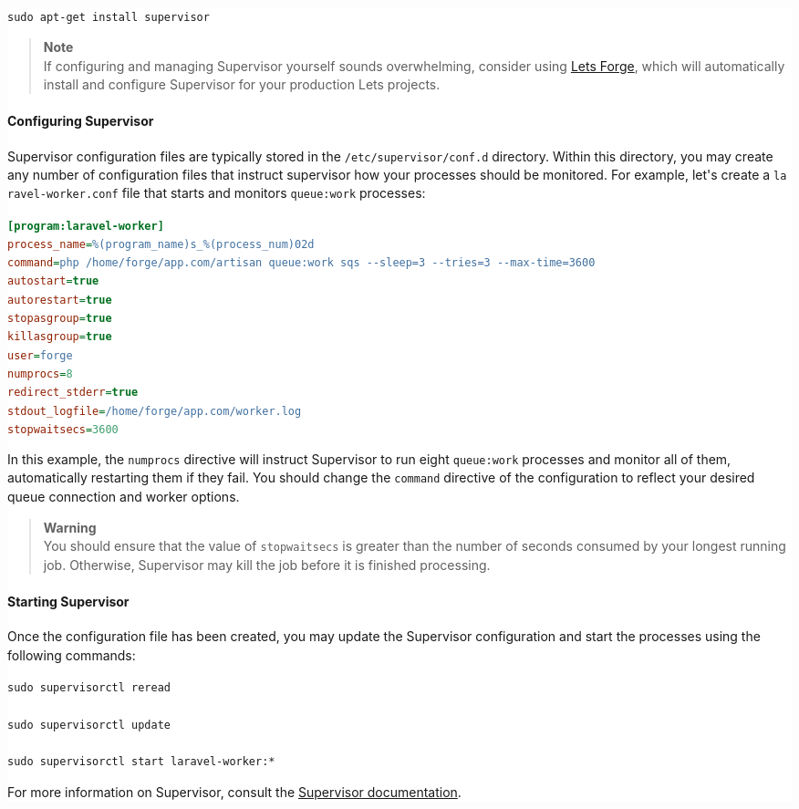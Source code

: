 ```shell
sudo apt-get install supervisor
```

> **Note**  
> If configuring and managing Supervisor yourself sounds overwhelming, consider using [Lets Forge](https://forge.laravel.com), which will automatically install and configure Supervisor for your production Lets projects.

<a name="configuring-supervisor"></a>
#### Configuring Supervisor

Supervisor configuration files are typically stored in the `/etc/supervisor/conf.d` directory. Within this directory, you may create any number of configuration files that instruct supervisor how your processes should be monitored. For example, let's create a `laravel-worker.conf` file that starts and monitors `queue:work` processes:

```ini
[program:laravel-worker]
process_name=%(program_name)s_%(process_num)02d
command=php /home/forge/app.com/artisan queue:work sqs --sleep=3 --tries=3 --max-time=3600
autostart=true
autorestart=true
stopasgroup=true
killasgroup=true
user=forge
numprocs=8
redirect_stderr=true
stdout_logfile=/home/forge/app.com/worker.log
stopwaitsecs=3600
```

In this example, the `numprocs` directive will instruct Supervisor to run eight `queue:work` processes and monitor all of them, automatically restarting them if they fail. You should change the `command` directive of the configuration to reflect your desired queue connection and worker options.

> **Warning**  
> You should ensure that the value of `stopwaitsecs` is greater than the number of seconds consumed by your longest running job. Otherwise, Supervisor may kill the job before it is finished processing.

<a name="starting-supervisor"></a>
#### Starting Supervisor

Once the configuration file has been created, you may update the Supervisor configuration and start the processes using the following commands:

```shell
sudo supervisorctl reread

sudo supervisorctl update

sudo supervisorctl start laravel-worker:*
```

For more information on Supervisor, consult the [Supervisor documentation](http://supervisord.org/index.html).
